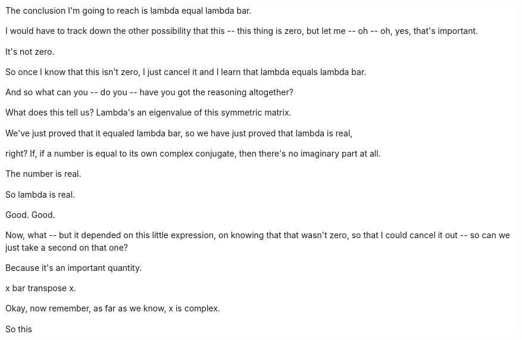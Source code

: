   </p><p><span m='943280'>The</span> <span m='943440'>conclusion</span> <span m='944090'>I'm</span>
  <span m='944220'>going</span> <span m='944400'>to</span> <span m='944460'>reach</span>
  <span m='944830'>is</span> <span m='945440'>lambda</span> <span m='945900'>equal</span>
  <span m='946220'>lambda</span> <span m='946560'>bar.</span> </p><p><span m='952170'>I</span>
  <span m='952310'>would</span> <span m='952470'>have</span> <span m='952680'>to</span>
  <span m='952830'>track</span> <span m='953170'>down</span> <span m='953460'>the</span>
  <span m='953590'>other</span> <span m='953800'>possibility</span> <span m='954510'>that</span>
  <span m='954760'>this</span> <span m='955240'>--</span> <span m='955330'>this</span>
  <span m='955590'>thing</span> <span m='955840'>is</span> <span m='955990'>zero,</span>
  <span m='956520'>but</span> <span m='956660'>let</span> <span m='956850'>me</span>
  <span m='957200'>--</span> <span m='958400'>oh</span> <span m='958880'>--</span>
  <span m='960270'>oh,</span> <span m='960400'>yes,</span> <span m='960590'>that's</span>
  <span m='960830'>important.</span> </p><p><span m='961330'>It's</span> <span m='961520'>not</span>
  <span m='961760'>zero.</span> </p><p><span m='963370'>So</span> <span m='964550'>once</span>
  <span m='965500'>I</span> <span m='965650'>know</span> <span m='965960'>that</span>
  <span m='966140'>this</span> <span m='966380'>isn't</span> <span m='966690'>zero,</span>
  <span m='967370'>I</span> <span m='967550'>just</span> <span m='967870'>cancel</span>
  <span m='968360'>it</span> <span m='968760'>and</span> <span m='969060'>I</span>
  <span m='969190'>learn</span> <span m='969510'>that</span> <span m='969660'>lambda</span>
  <span m='970060'>equals</span> <span m='970360'>lambda</span> <span m='970740'>bar.</span>
  </p><p><span m='971220'>And</span> <span m='971370'>so</span> <span m='971730'>what</span>
  <span m='972480'>can</span> <span m='972830'>you</span> <span m='972840'>--</span>
  <span m='972850'>do</span> <span m='972870'>you</span> <span m='973310'>--</span>
  <span m='974360'>have</span> <span m='974490'>you</span> <span m='974600'>got</span>
  <span m='974840'>the</span> <span m='975850'>reasoning</span> <span m='977430'>altogether?</span>
  </p><p><span m='980640'>What</span> <span m='980800'>does</span> <span m='980950'>this</span>
  <span m='981200'>tell</span> <span m='981440'>us?</span> <span m='984130'>Lambda's</span>
  <span m='984260'>an</span> <span m='984400'>eigenvalue</span> <span m='985170'>of</span>
  <span m='985270'>this</span> <span m='985520'>symmetric</span> <span m='986060'>matrix.</span>
  </p><p><span m='987750'>We've</span> <span m='987960'>just</span> <span m='988270'>proved</span>
  <span m='988640'>that</span> <span m='988800'>it</span> <span m='988920'>equaled</span>
  <span m='989290'>lambda</span> <span m='989690'>bar,</span> <span m='990300'>so</span>
  <span m='990530'>we</span> <span m='990690'>have</span> <span m='990850'>just</span>
  <span m='991230'>proved</span> <span m='991700'>that</span> <span m='991910'>lambda</span>
  <span m='992510'>is</span> <span m='993520'>real,</span> </p><p><span m='994630'>right?</span>
  <span m='995710'>If,</span> <span m='996680'>if</span> <span m='996970'>a</span>
  <span m='997060'>number</span> <span m='997480'>is</span> <span m='997580'>equal</span>
  <span m='997890'>to</span> <span m='998030'>its</span> <span m='998150'>own</span>
  <span m='998390'>complex</span> <span m='999010'>conjugate,</span> <span m='999980'>then</span>
  <span m='1000390'>there's</span> <span m='1000610'>no</span> <span m='1000870'>imaginary</span>
  <span m='1001550'>part</span> <span m='1001870'>at</span> <span m='1001960'>all.</span>
  </p><p><span m='1002290'>The</span> <span m='1002410'>number</span> <span m='1002800'>is</span>
  <span m='1002930'>real.</span> </p><p><span m='1003280'>So</span> <span m='1004060'>lambda</span>
  <span m='1004630'>is</span> <span m='1005170'>real.</span> </p><p><span m='1008260'>Good.</span>
  <span m='1009380'>Good.</span> </p><p><span m='1011740'>Now,</span> <span m='1012150'>what</span>
  <span m='1013170'>--</span> <span m='1013400'>but</span> <span m='1013620'>it</span>
  <span m='1013750'>depended</span> <span m='1014320'>on</span> <span m='1014490'>this</span>
  <span m='1014790'>little</span> <span m='1015120'>expression,</span> <span m='1016310'>on</span>
  <span m='1016990'>knowing</span> <span m='1017370'>that</span> <span m='1017520'>that</span>
  <span m='1018100'>wasn't</span> <span m='1018530'>zero,</span> <span m='1019040'>so</span>
  <span m='1019330'>that</span> <span m='1019520'>I</span> <span m='1019630'>could</span>
  <span m='1019870'>cancel</span> <span m='1020380'>it</span> <span m='1020470'>out</span>
  <span m='1021140'>--</span> <span m='1021590'>so</span> <span m='1022380'>can</span>
  <span m='1022810'>we</span> <span m='1022940'>just</span> <span m='1023200'>take</span>
  <span m='1023390'>a</span> <span m='1023480'>second</span> <span m='1023960'>on</span>
  <span m='1024109'>that</span> <span m='1024319'>one?</span> </p><p><span m='1025400'>Because</span>
  <span m='1025630'>it's</span> <span m='1025810'>an</span> <span m='1025920'>important</span>
  <span m='1026400'>quantity.</span> </p><p><span m='1028650'>x</span> <span m='1029000'>bar</span>
  <span m='1029430'>transpose</span> <span m='1030290'>x.</span> </p><p><span m='1031160'>Okay,</span>
  <span m='1031430'>now</span> <span m='1031740'>remember,</span> <span m='1032940'>as</span>
  <span m='1033520'>far</span> <span m='1033810'>as</span> <span m='1033930'>we</span>
  <span m='1034099'>know,</span> <span m='1034619'>x</span> <span m='1035069'>is</span>
  <span m='1035880'>complex.</span> </p><p><span m='1038280'>So</span> <span m='1038589'>this</span>